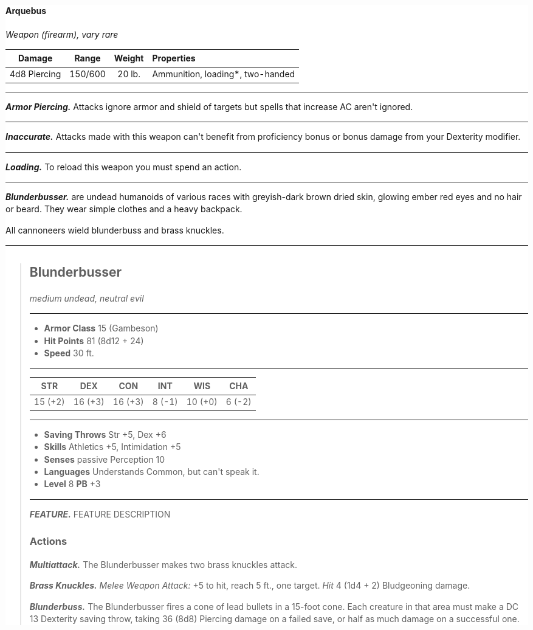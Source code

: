 #### Arquebus
*Weapon (firearm), vary rare*

| Damage       | Range   | Weight | Properties                       |
|:------------:|:-------:|:------:|:---------------------------------|
| 4d8 Piercing | 150/600 | 20 lb. | Ammunition, loading*, two-handed |
___
***Armor Piercing.*** Attacks ignore armor and shield of targets but spells that increase AC aren't ignored.
___
***Inaccurate.*** Attacks made with this weapon can't benefit from proficiency bonus or bonus damage from your Dexterity modifier.
___
***Loading.*** To reload this weapon you must spend an action.


___
***Blunderbusser.*** are undead humanoids of various races with greyish-dark brown dried skin, glowing ember red eyes and no hair or beard. They wear simple clothes and a heavy backpack.

All cannoneers wield blunderbuss and brass knuckles.

___
> ## Blunderbusser
>*medium undead, neutral evil*
> ___
> - **Armor Class** 15 (Gambeson)
> - **Hit Points** 81 (8d12 + 24)
> - **Speed** 30 ft.
>___
>|   STR   |   DEX   |   CON   |   INT   |   WIS   |   CHA   |
>|:-------:|:-------:|:-------:|:-------:|:-------:|:-------:|
>| 15 (+2) | 16 (+3) | 16 (+3) |  8 (-1) | 10 (+0) |  6 (-2) |
>___
> - **Saving Throws** Str +5, Dex +6
> - **Skills** Athletics +5, Intimidation +5
> - **Senses** passive Perception 10
> - **Languages** Understands Common, but can't speak it.
> - **Level** 8 **PB** +3
> ___
> ***FEATURE.*** FEATURE DESCRIPTION
>
> ### Actions
> ***Multiattack.*** The Blunderbusser makes two brass knuckles attack.
>
> ***Brass Knuckles.*** *Melee Weapon Attack:* +5 to hit, reach 5 ft., one target. *Hit* 4 (1d4 + 2) Bludgeoning damage. 
>
> ***Blunderbuss.*** The Blunderbusser fires a cone of lead bullets in a 15-foot cone. Each creature in that area must make a DC 13 Dexterity saving throw, taking 36 (8d8) Piercing damage on a failed save, or half as much damage on a successful one.
